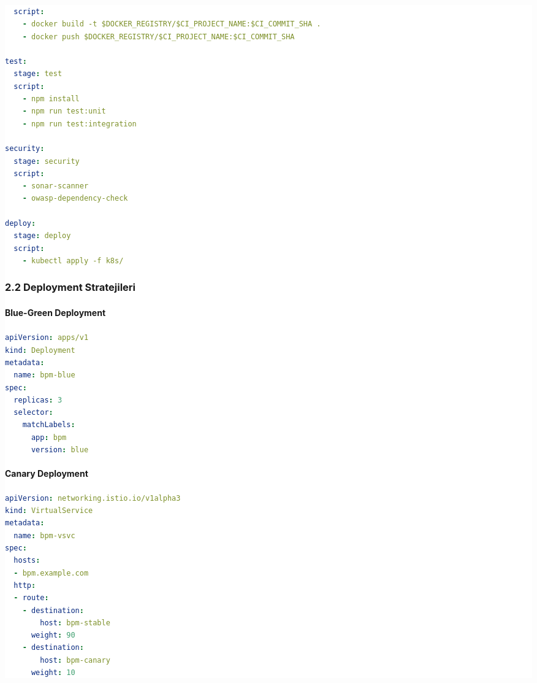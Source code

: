```yaml
  script:
    - docker build -t $DOCKER_REGISTRY/$CI_PROJECT_NAME:$CI_COMMIT_SHA .
    - docker push $DOCKER_REGISTRY/$CI_PROJECT_NAME:$CI_COMMIT_SHA

test:
  stage: test
  script:
    - npm install
    - npm run test:unit
    - npm run test:integration

security:
  stage: security
  script:
    - sonar-scanner
    - owasp-dependency-check
    
deploy:
  stage: deploy
  script:
    - kubectl apply -f k8s/
```

### 2.2 Deployment Stratejileri

#### Blue-Green Deployment
```yaml
apiVersion: apps/v1
kind: Deployment
metadata:
  name: bpm-blue
spec:
  replicas: 3
  selector:
    matchLabels:
      app: bpm
      version: blue
```

#### Canary Deployment
```yaml
apiVersion: networking.istio.io/v1alpha3
kind: VirtualService
metadata:
  name: bpm-vsvc
spec:
  hosts:
  - bpm.example.com
  http:
  - route:
    - destination:
        host: bpm-stable
      weight: 90
    - destination:
        host: bpm-canary
      weight: 10
```

